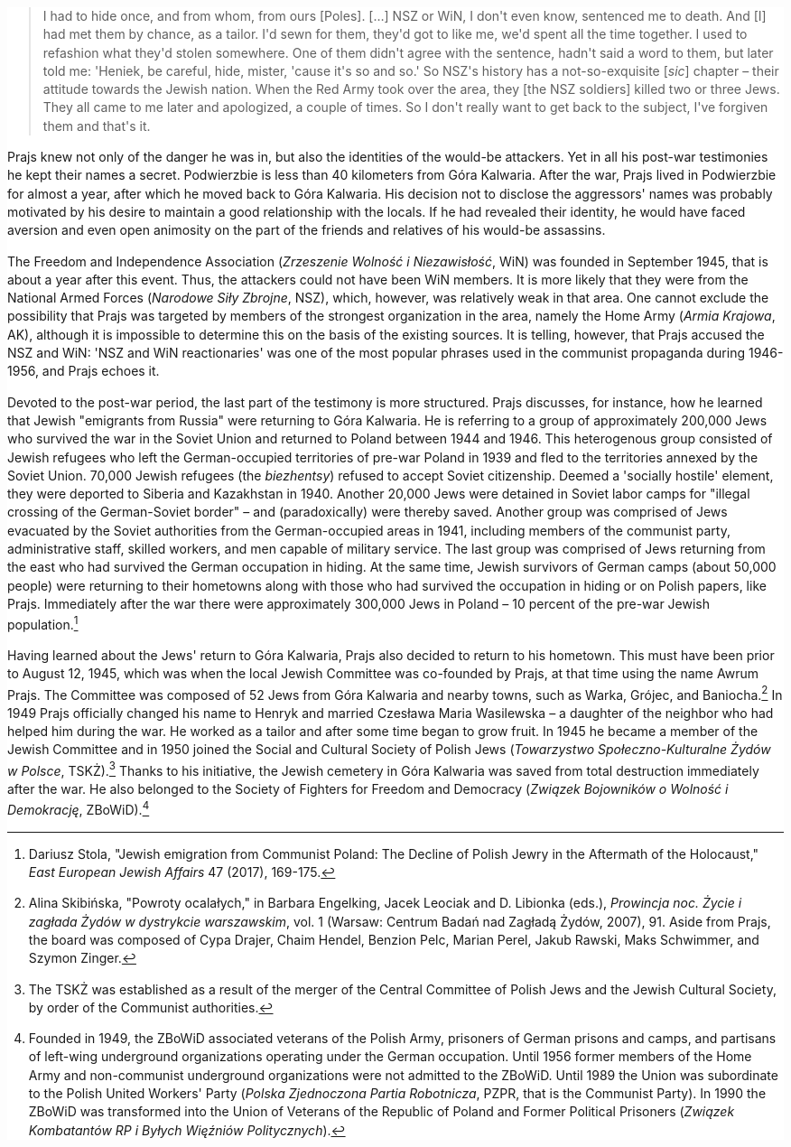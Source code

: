 > I had to hide once, and from whom, from ours [Poles]. […] NSZ or WiN, I don't even know, sentenced me to death. And [I] had met them by chance, as a tailor. I'd sewn for them, they'd got to like me, we'd spent all the time together. I used to refashion what they'd stolen somewhere. One of them didn't agree with the sentence, hadn't said a word to them, but later told me: 'Heniek, be careful, hide, mister, 'cause it's so and so.' So NSZ's history has a not-so-exquisite [*sic*] chapter – their attitude towards the Jewish nation. When the Red Army took over the area, they [the NSZ soldiers] killed two or three Jews. They all came to me later and apologized, a couple of times. So I don't really want to get back to the subject, I've forgiven them and that's it.

Prajs knew not only of the danger he was in, but also the identities of the would-be attackers. Yet in all his post-war testimonies he kept their names a secret. Podwierzbie is less than 40 kilometers from Góra Kalwaria. After the war, Prajs lived in Podwierzbie for almost a year, after which he moved back to Góra Kalwaria. His decision not to disclose the aggressors' names was probably motivated by his desire to maintain a good relationship with the locals. If he had revealed their identity, he would have faced aversion and even open animosity on the part of the friends and relatives of his would-be assassins.

The Freedom and Independence Association (*Zrzeszenie Wolność i Niezawisłość*, WiN) was founded in September 1945, that is about a year after this event. Thus, the attackers could not have been WiN members. It is more likely that they were from the National Armed Forces (*Narodowe Siły Zbrojne*, NSZ), which, however, was relatively weak in that area. One cannot exclude the possibility that Prajs was targeted by members of the strongest organization in the area, namely the Home Army (*Armia Krajowa*, AK), although it is impossible to determine this on the basis of the existing sources. It is telling, however, that Prajs accused the NSZ and WiN: 'NSZ and WiN reactionaries' was one of the most popular phrases used in the communist propaganda during 1946-1956, and Prajs echoes it.

Devoted to the post-war period, the last part of the testimony is more structured. Prajs discusses, for instance, how he learned that Jewish "emigrants from Russia" were returning to Góra Kalwaria. He is referring to a group of approximately 200,000 Jews who survived the war in the Soviet Union and returned to Poland between 1944 and 1946. This heterogenous group consisted of Jewish refugees who left the German-occupied territories of pre-war Poland in 1939 and fled to the territories annexed by the Soviet Union. 70,000 Jewish refugees (the *biezhentsy*) refused to accept Soviet citizenship. Deemed a 'socially hostile' element, they were deported to Siberia and Kazakhstan in 1940. Another 20,000 Jews were detained in Soviet labor camps for "illegal crossing of the German-Soviet border" – and (paradoxically) were thereby saved. Another group was comprised of Jews evacuated by the Soviet authorities from the German-occupied areas in 1941, including members of the communist party, administrative staff, skilled workers, and men capable of military service. The last group was comprised of Jews returning from the east who had survived the German occupation in hiding. At the same time, Jewish survivors of German camps (about 50,000 people) were returning to their hometowns along with those who had survived the occupation in hiding or on Polish papers, like Prajs. Immediately after the war there were approximately 300,000 Jews in Poland – 10 percent of the pre-war Jewish population.[^29]

[^29]: Dariusz Stola, "Jewish emigration from Communist Poland: The Decline of Polish Jewry in the Aftermath of the Holocaust," *East European Jewish Affairs* 47 (2017), 169-175.

Having learned about the Jews' return to Góra Kalwaria, Prajs also decided to return to his hometown. This must have been prior to  August 12, 1945, which was when the local Jewish Committee was co-founded by Prajs, at that time using the name Awrum Prajs. The Committee was composed of 52 Jews from Góra Kalwaria and nearby towns, such as Warka, Grójec, and Baniocha.[^30] In 1949 Prajs officially changed his name to Henryk and married Czesława Maria Wasilewska – a daughter of the neighbor who had helped him during the war. He worked as a tailor and after some time began to grow fruit. In 1945 he became a member of the Jewish Committee and in 1950 joined the Social and Cultural Society of Polish Jews (*Towarzystwo Społeczno-Kulturalne Żydów w Polsce*, TSKŻ).[^31] Thanks to his initiative, the Jewish cemetery in Góra Kalwaria was saved from total destruction immediately after the war. He also belonged to the Society of Fighters for Freedom and Democracy (*Związek Bojowników o Wolność i Demokrację*, ZBoWiD).[^32]


[^1]: Henryk Prajs' testimony, May 6, 1995, interviewer Michel Sobelman, Fortunoff Video Archive for Holocaust Testimonies, EAD ID mss.hvt.3171, Orbis Bib 4290908.
[^2]: Filip Sulimierski, Bronisław Chlebowski and Władysław Walewski (eds.), *Słownik geograficzny Królestwa Polskiego i innych krajów słowiańskich*, vol. 2. (Warsaw, 1881), 689-690; Stefan Krakowski, Abraham Juda Goldrat, “Gora Kalwaria," in Michael Berenbaum and Fred Skolnik (eds.), *Encyclopedia Judaica*, vol. 7 (Jerusalem: Keter Publishing House Ltd. Thomson Gale, 2007), 760.
[^3]: Paweł Fijałkowski, “Alter Abraham Mordechaj," in *Żydzi polscy. Historie niezwykłe* (Warsaw: Demart, 2010), 7-9.
[^4]: Henryk Prajs, "Żydzi z Góry Kalwarii," *Słowo Żydowskie* 7-8 (2002), 10-11; Małgorzata Szturmowska, “Podróż kolejką wąskotorową w 1989 r.," *Przegląd Piaseczański*, 25 May 2015, <https://www.przegladpiaseczynski.pl/historia/podroz-kolejka-waskotorowa-w-roku-1899/>.
[^5]: Henryk Prajs' testimony, recorded and edited by Aleksandra Bańkowska in January 2005, <https://www.centropa.org/node/94911>.
[^6]: *Sotsyalistishe Kinder Farband* (SKIF): the Socialist Children's Union was a childrens' organization established in 1920 on the initiative of the Bund's youth section, *Tsukunft*. It was responsible for training future party activists. The children were taken care of by parental committees and the organization conducted scouting activity. In the 1930s it operated in over 100 places in Poland.
[^7]: *Yidishe Socialistishe Arbeter Yungt Fraihait* (Jewish Socialist Labor Youth 'Freedom') – initially, the organization was affiliated with the socialist-Zionist Poale Zion Right. In the early 1930s the Freiheit branch in Góra Kalwaria, where Henryk Prajs was active, had approximately 50 members. In 1933 the organization had a total of 11,000 members throughout Poland, while by 1935 their number increased to as many as 30,000.
[^8]: Szymon Rudnicki, *Obóz Narodowo Radykalny. Geneza i działalność* (Warsaw: Czytelnik, 1895), 291-293, 331.
[^9]: Antoni Dudek, Grzegorz Pytel, *Bolesław Piasecki: Próba biografii politycznej* (London: Aneks, 1990), 58, 81.
[^10]: Henryk Prajs' testimony, 2005.
[^11]: Senior leader Jan Michał Janica, born in 1889, murdered in Tver in the spring of 1940; <https://policjapanstwowa.pl/index-190.htm>.
[^12]: Following the secret resolution of the Political Bureau of the All-Union Communist Party (Bolsheviks), initiated by Joseph Stalin on March 5, 1940, the interned officers of the Polish Army, police officers, and political prisoners who were Polish citizens were deemed "sworn enemies of the Soviet authorities who held no promise of improvement," and executed. During the spring of 1940, NKVD officers murdered 22,000 Polish citizens.
[^13]: Waldemar Monkiewicz, "Pacyfikacje wsi w regionie białostockim (1939, 1941-1944)," *Białostocczyzna*, vol. 1, no. 9 (1988), 30. It is not clear from the description whether the 50 men killed on the Polish side included those executed after the fight.
[^14]: *Polskie Siły Zbrojne w II wojnie światowej*, vol. 1, *Kampania wrześniowa* (London: The General Sikorski Historical Institute, 1959), 521.
[^15]: Czesław Grzelak, *Wrzesień 1939. W szponach dwóch wrogów* (Warsaw: Rytm 2018), 361. 
[^16]: Barbara Engelking, "*Życie codzienne Żydów z dystryktu warszawskiego*," in Barbara Engelking, Jacek Leociak and Dariusz Libionk (eds.), *Prowincja noc. Życie i zagłada Żydów w dystrykcie warszawskim* (Warsaw, 2007), 168.
[^17]: Aleksandra Bańkowska (ed.), *Archiwum Ringelbluma*, t. 6, *Generalne Gubernatorstwo. Relacje i Dokumenty* (Warsaw: Wydawnictwa Uniwersytetu Warszawskiego, 2012), 407.
[^18]: Testimonies of Awrum Prajs, archive of the Jewish Historical Institute, Testimonies, 301/6488.
[^19]: Israel Gutman, *Walka bez cienia nadziei, Powstanie w getcie warszawskim* (Warsaw: Rytm, 1998), 30.
[^20]: Henryk Prajs' testimony, 2005.
[^21]: Martin Dean, "Góra Kalwaria," in Geoffrey P. Megargee, Martin Dean, Mel Hacker (eds.), *Encyclopedia of Camps and Ghettos, 1933-1945*, vol. II, *Ghettos in German-Occupied Eastern Europe*, Part A, (Bloomington: United States Holocaust Memorial Museum, 2012), 374-375.
[^22]:  Stephan Lehnstaedt, "Magnuszew," in Geoffrey P. Megargee, Martin Dean and Mel Hacker (eds.), *Encyclopedia of Camps and Ghettos, 1933–1945*, vol II, *Ghettos in German-Occupied Eastern Europe*, part A (Bloomington: United States Holocaust Memorial Museum 2012), 255-256.
[^23]: *Obozy hitlerowskie na ziemiach polskich 1939-1945. Informator encyklopedyczny* (Warsaw: PWN, 1979), 248, 302.
[^24]: Henryk Prajs' testimony, 2005.
[^25]: Father Ludwik Liponoga was the Osieck parish priest during 1938-1946. Information received by email from the Osieck parish secretariat. 
[^26]: Alina Skibińska, "Powiat biłgorajski," in B. Engelking and J. Grabowski (eds.), *Night Without an End: Fate of Jews in Selected Counties of Occupied Poland*, vol. 1 (Warsaw: Polish Center for Holocaust Research, 2018), 352.
[^27]: Mateusz Wyrwich, "Henryk Prajs: Jeśli ktoś mi dzisiaj mówi, że polska wieś była antysemicka, to mówię mu, że kłamie," *Tygodnik Solidarność*, 27 January 2017, <https://www.tysol.pl/a4239-Henryk-Prajs-Jesli-ktos-mi-dzisiaj-mowi-ze-polska-wies-byla-antysemicka-to-mowie-mu-ze-klamie>.
[^28]: Henryk Prajs' testimony, 2005.
[^30]: Alina Skibińska, "Powroty ocalałych," in Barbara Engelking, Jacek Leociak and D. Libionka (eds.), *Prowincja noc. Życie i zagłada Żydów w dystrykcie warszawskim*, vol. 1 (Warsaw: Centrum Badań nad Zagładą Żydów, 2007), 91. Aside from Prajs, the board was composed of Cypa Drajer, Chaim Hendel, Benzion Pelc, Marian Perel, Jakub Rawski, Maks Schwimmer, and Szymon Zinger.
[^31]: The TSKŻ was established as a result of the merger of the Central Committee of Polish Jews and the Jewish Cultural Society, by order of the Communist authorities.
[^32]: Founded in 1949, the ZBoWiD associated veterans of the Polish Army, prisoners of German prisons and camps, and partisans of left-wing underground organizations operating under the German occupation. Until 1956 former members of the Home Army and non-communist underground organizations were not admitted to the ZBoWiD. Until 1989 the Union was subordinate to the Polish United Workers' Party (*Polska Zjednoczona Partia Robotnicza*, PZPR, that is the Communist Party). In 1990 the ZBoWiD was transformed into the Union of Veterans of the Republic of Poland and Former Political Prisoners (*Związek Kombatantów RP i Byłych Więźniów Politycznych*).
[^33]: The pogrom in Kielce took place on June 4, 1946. The accusation that Jews had kidnapped a Polish boy for ritual slaughter led to a pogrom, as a result of which 42 people died and 40 were wounded. It also led to antisemitic incidents in several localities in the Kielce region and an intensification of Jewish emigration. During the three months following the pogrom, 60,000 Jews left the country. The total number of Jews who left Poland between 1945 and 1947 is estimated at 140,000. M. Semczyszyn, "Nielegalna emigracja Żydów z Polski 1944-1947 –  kontekst międzynarodowy," *Dzieje Najnowsze* 1 (2018), 113; M. Zaremba, *Wielka trwoga: Polska 1944-1947. Ludowa reakcja na kryzys* (Cracow, Wydawnitwo Znak, ISP PAN, 2012), 606-616.
[^34]: Approximately 50,000 Jews emigrated during 1956-1960, taking advantage of the liberalization connected with the post-Stalinist thaw. Dariusz Stola, "Jewish Emigration from Communist Poland: the Decline of Polish Jewry in the Aftermath of the Holocaust," *East European Jewish Affairs* 47 (2017), 175-179.
[^35]: Launched by the authorities of the Polish People's Republic, the antisemitic campaign led to the emigration of 13,000 people during 1968-1970. For more on this topic, see Dariusz Stola, *Kampania antysyjonistyczna w Polsce 1967–1968* (Warsaw: ISP PAN, 2000).
[^36]: Quoted in Tomasz Wiścicki, "Biskupi o Marcu 1969," 6 March 2018, eKAI, <https://www.ekai.pl/biskupi-o-marcu-1968/>. See also Jerzy Eisler, *"Polskie miesiące" czyli kryzys(y) w PRL* (Warsaw, IPN, 2008), 150; Antoni Dudek, "Rola Kościoła katolickiego w wydarzeniach marcowych 1969 r. w ocenie władz PRL," in B. Bankowicz and A. Dudek (eds.), *Ze studiów nad dziejami Kościoła i katolicyzmu w PRL* (Cracow: PiT, 1996); Jan Żaryn, "Państwo – Kościół katolicki w Polsce 1956-1989 (Wybrane zagadnienia)," 64-65, <https://depot.ceon.pl/handle/123456789/13506?show=full>.
[^37]: Jerzy Eisler, *"Polskie miesiące" czyli kryzys(y) w PRL* (Warsaw, IPN, 2008), 150; Antoni Dudek, "Rola Kościoła katolickiego w wydarzeniach marcowych 1969 r. w ocenie władz PRL," in B. Bankowicz and A. Dudek (eds.), *Ze studiów nad dziejami Kościoła i katolicyzmu w PRL* (Cracow: PiT, 1996); Jan Żaryn, "Państwo — Kościół katolicki w Polsce 1956-1989 (Wybrane zagadnienia)," 64-65, <https://depot.ceon.pl/handle/123456789/13506?show=full>.
[^38]: Announcement of Henryk Awrum Prajs' funeral, <https://warszawa.jewish.org.pl/2018/04/z-wielkim-zalem-zawiadamiamy-ze-w-wieku-101-lat-zmarl-blogoslawionej-pamieci-henryk-awrum-prajs/>.